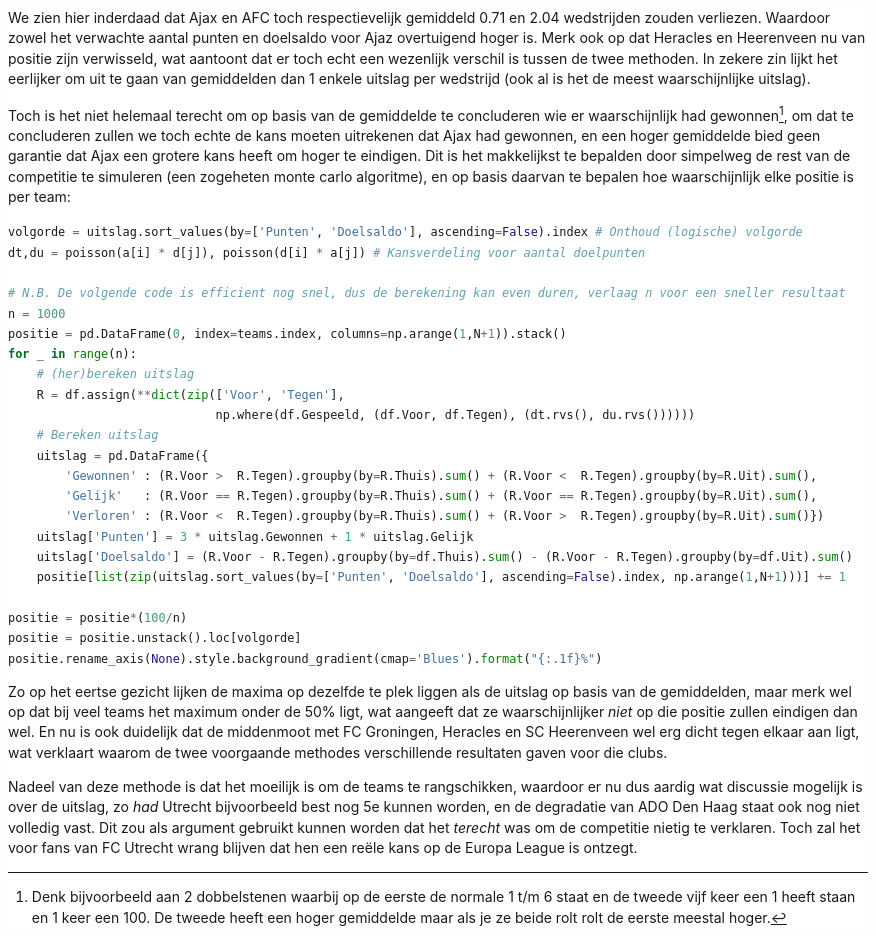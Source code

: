 We zien hier inderdaad dat Ajax en AFC toch respectievelijk gemiddeld 0.71 en 2.04 wedstrijden zouden verliezen. Waardoor zowel het verwachte aantal punten en doelsaldo voor Ajaz overtuigend hoger is. Merk ook op dat Heracles en Heerenveen nu van positie zijn verwisseld, wat aantoont dat er toch echt een wezenlijk verschil is tussen de twee methoden. In zekere zin lijkt het eerlijker om uit te gaan van gemiddelden dan 1 enkele uitslag per wedstrijd (ook al is het de meest waarschijnlijke uitslag). 

Toch is het niet helemaal terecht om op basis van de gemiddelde te concluderen wie er waarschijnlijk had gewonnen[^dice], om dat te concluderen zullen we toch echte de kans moeten uitrekenen dat Ajax had gewonnen, en een hoger gemiddelde bied geen garantie dat Ajax een grotere kans heeft om hoger te eindigen. Dit is het makkelijkst te bepalden door simpelweg de rest van de competitie te simuleren (een zogeheten monte carlo algoritme), en op basis daarvan te bepalen hoe waarschijnlijk elke positie is per team:

[^dice]: Denk bijvoorbeeld aan 2 dobbelstenen waarbij op de eerste de normale 1 t/m 6 staat en de tweede vijf keer een 1 heeft staan en 1 keer een 100. De tweede heeft een hoger gemiddelde maar als je ze beide rolt rolt de eerste meestal hoger.

```python
volgorde = uitslag.sort_values(by=['Punten', 'Doelsaldo'], ascending=False).index # Onthoud (logische) volgorde
dt,du = poisson(a[i] * d[j]), poisson(d[i] * a[j]) # Kansverdeling voor aantal doelpunten

# N.B. De volgende code is efficient nog snel, dus de berekening kan even duren, verlaag n voor een sneller resultaat
n = 1000
positie = pd.DataFrame(0, index=teams.index, columns=np.arange(1,N+1)).stack()
for _ in range(n):
    # (her)bereken uitslag
    R = df.assign(**dict(zip(['Voor', 'Tegen'],
                             np.where(df.Gespeeld, (df.Voor, df.Tegen), (dt.rvs(), du.rvs())))))
    # Bereken uitslag
    uitslag = pd.DataFrame({
        'Gewonnen' : (R.Voor >  R.Tegen).groupby(by=R.Thuis).sum() + (R.Voor <  R.Tegen).groupby(by=R.Uit).sum(),
        'Gelijk'   : (R.Voor == R.Tegen).groupby(by=R.Thuis).sum() + (R.Voor == R.Tegen).groupby(by=R.Uit).sum(),
        'Verloren' : (R.Voor <  R.Tegen).groupby(by=R.Thuis).sum() + (R.Voor >  R.Tegen).groupby(by=R.Uit).sum()})
    uitslag['Punten'] = 3 * uitslag.Gewonnen + 1 * uitslag.Gelijk
    uitslag['Doelsaldo'] = (R.Voor - R.Tegen).groupby(by=df.Thuis).sum() - (R.Voor - R.Tegen).groupby(by=df.Uit).sum()
    positie[list(zip(uitslag.sort_values(by=['Punten', 'Doelsaldo'], ascending=False).index, np.arange(1,N+1)))] += 1
    
positie = positie*(100/n)
positie = positie.unstack().loc[volgorde]
positie.rename_axis(None).style.background_gradient(cmap='Blues').format("{:.1f}%")
```

Zo op het eertse gezicht lijken de maxima op dezelfde te plek liggen als de uitslag op basis van de gemiddelden, maar merk wel op dat bij veel teams het maximum onder de 50% ligt, wat aangeeft dat ze waarschijnlijker *niet* op die positie zullen eindigen dan wel. En nu is ook duidelijk dat de middenmoot met FC Groningen, Heracles en SC Heerenveen wel erg dicht tegen elkaar aan ligt, wat verklaart waarom de twee voorgaande methodes verschillende resultaten gaven voor die clubs. 

Nadeel van deze methode is dat het moeilijk is om de teams te rangschikken, waardoor er nu dus aardig wat discussie mogelijk is over de uitslag, zo *had* Utrecht bijvoorbeeld best nog 5e kunnen worden, en de degradatie van ADO Den Haag staat ook nog niet volledig vast. Dit zou als argument gebruikt kunnen worden dat het *terecht* was om de competitie nietig te verklaren. Toch zal het voor fans van FC Utrecht wrang blijven dat hen een reële kans op de Europa League is ontzegt.


[^kunstgras]: Hoe groot het verschil tussen kunstgras en natuurlijk gras ook is.
[^buitenspel]: In een poging om toch wat verwarring rondom dit onderwerp weg te nemen volgt hier een elementaire definitie van buitenspel. Laat $V$ het verdedigende team zijn en $h_p(t)$ de horizontale positie van speler $p$ is op tijdstip $t$ en $b(t)$ de positie van de bal, mocht een speler $p$ op de helft van het aan team staan dan staat een speler in buitenspelpositie op tijdstip $t$ indien $$ \int \sum_{v \in V} \theta\bigl(h_v(t) - h_p(t)\bigr)  \delta\bigl(h_v(t) - x\bigr) \, \mathrm{d}x < \tfrac32 \theta\bigl(b(t) - h_p(t)\bigr) $$ Dit geldt mutatis mutandis voor de tegenpartij, tenzij er sprake is van een 'blinde scheids'.